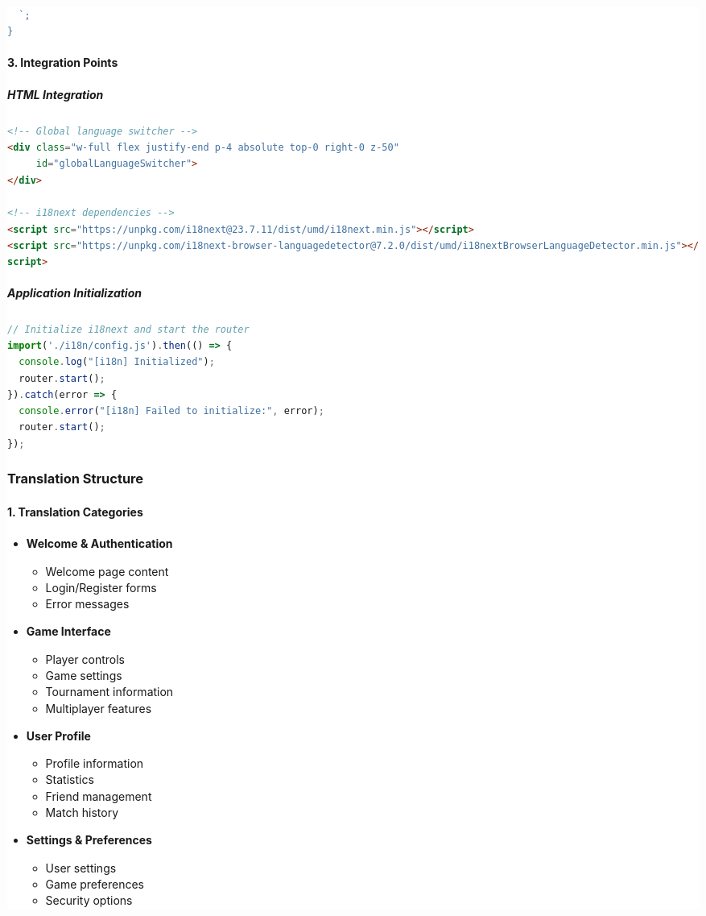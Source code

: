 ```typescript
  `;
}
```

#### 3. Integration Points

##### HTML Integration
```html
<!-- Global language switcher -->
<div class="w-full flex justify-end p-4 absolute top-0 right-0 z-50" 
     id="globalLanguageSwitcher">
</div>

<!-- i18next dependencies -->
<script src="https://unpkg.com/i18next@23.7.11/dist/umd/i18next.min.js"></script>
<script src="https://unpkg.com/i18next-browser-languagedetector@7.2.0/dist/umd/i18nextBrowserLanguageDetector.min.js"></script>
```

##### Application Initialization
```typescript
// Initialize i18next and start the router
import('./i18n/config.js').then(() => {
  console.log("[i18n] Initialized");
  router.start();
}).catch(error => {
  console.error("[i18n] Failed to initialize:", error);
  router.start();
});
```

### Translation Structure

#### 1. Translation Categories
- **Welcome & Authentication**
  - Welcome page content
  - Login/Register forms
  - Error messages

- **Game Interface**
  - Player controls
  - Game settings
  - Tournament information
  - Multiplayer features

- **User Profile**
  - Profile information
  - Statistics
  - Friend management
  - Match history

- **Settings & Preferences**
  - User settings
  - Game preferences
  - Security options


  [matchId: string]: {